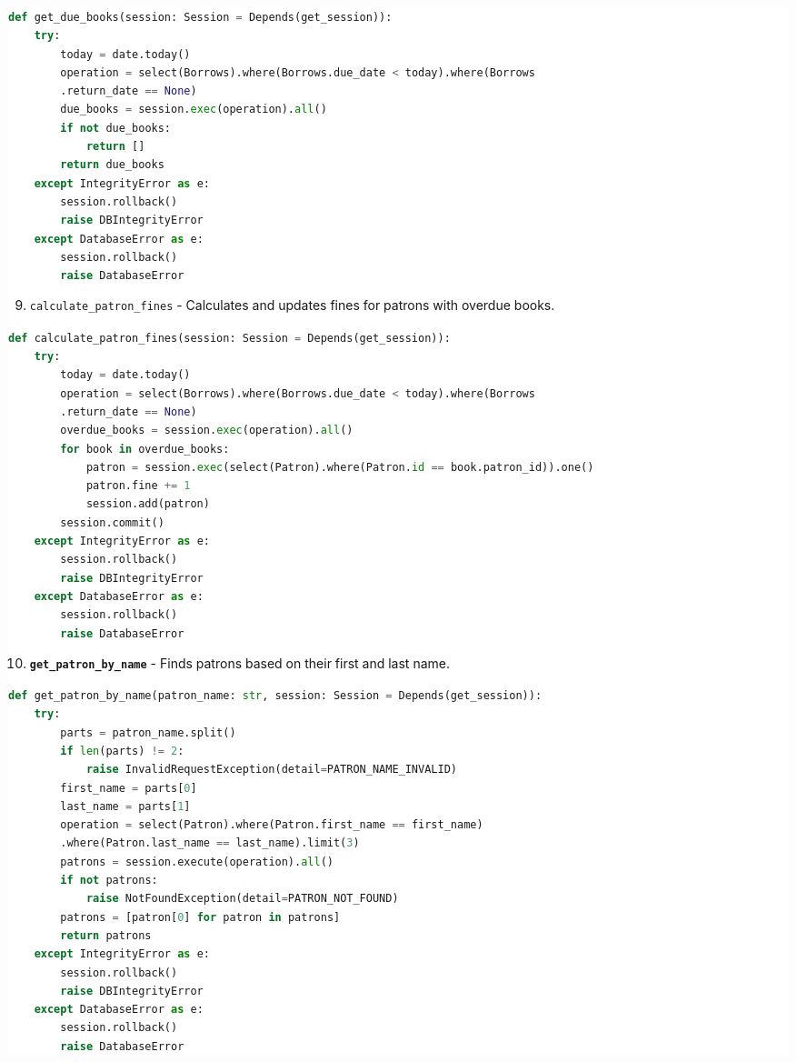 ```python
def get_due_books(session: Session = Depends(get_session)):
    try:
        today = date.today()
        operation = select(Borrows).where(Borrows.due_date < today).where(Borrows
        .return_date == None)
        due_books = session.exec(operation).all()
        if not due_books:
            return []
        return due_books
    except IntegrityError as e:
        session.rollback()
        raise DBIntegrityError
    except DatabaseError as e:
        session.rollback()
        raise DatabaseError
```

9. `calculate_patron_fines` - Calculates and updates fines for patrons with overdue books.

```python
def calculate_patron_fines(session: Session = Depends(get_session)):
    try:
        today = date.today()
        operation = select(Borrows).where(Borrows.due_date < today).where(Borrows
        .return_date == None)
        overdue_books = session.exec(operation).all()
        for book in overdue_books:
            patron = session.exec(select(Patron).where(Patron.id == book.patron_id)).one()
            patron.fine += 1
            session.add(patron)
        session.commit()
    except IntegrityError as e:
        session.rollback()
        raise DBIntegrityError
    except DatabaseError as e:
        session.rollback()
        raise DatabaseError
```

10. **`get_patron_by_name`** - Finds patrons based on their first and last name.

```python
def get_patron_by_name(patron_name: str, session: Session = Depends(get_session)):
    try:
        parts = patron_name.split()    
        if len(parts) != 2:
            raise InvalidRequestException(detail=PATRON_NAME_INVALID)    
        first_name = parts[0]
        last_name = parts[1] 
        operation = select(Patron).where(Patron.first_name == first_name)
        .where(Patron.last_name == last_name).limit(3)
        patrons = session.execute(operation).all()
        if not patrons:
            raise NotFoundException(detail=PATRON_NOT_FOUND)
        patrons = [patron[0] for patron in patrons]    
        return patrons 
    except IntegrityError as e:
        session.rollback()
        raise DBIntegrityError
    except DatabaseError as e:
        session.rollback()
        raise DatabaseError
```
